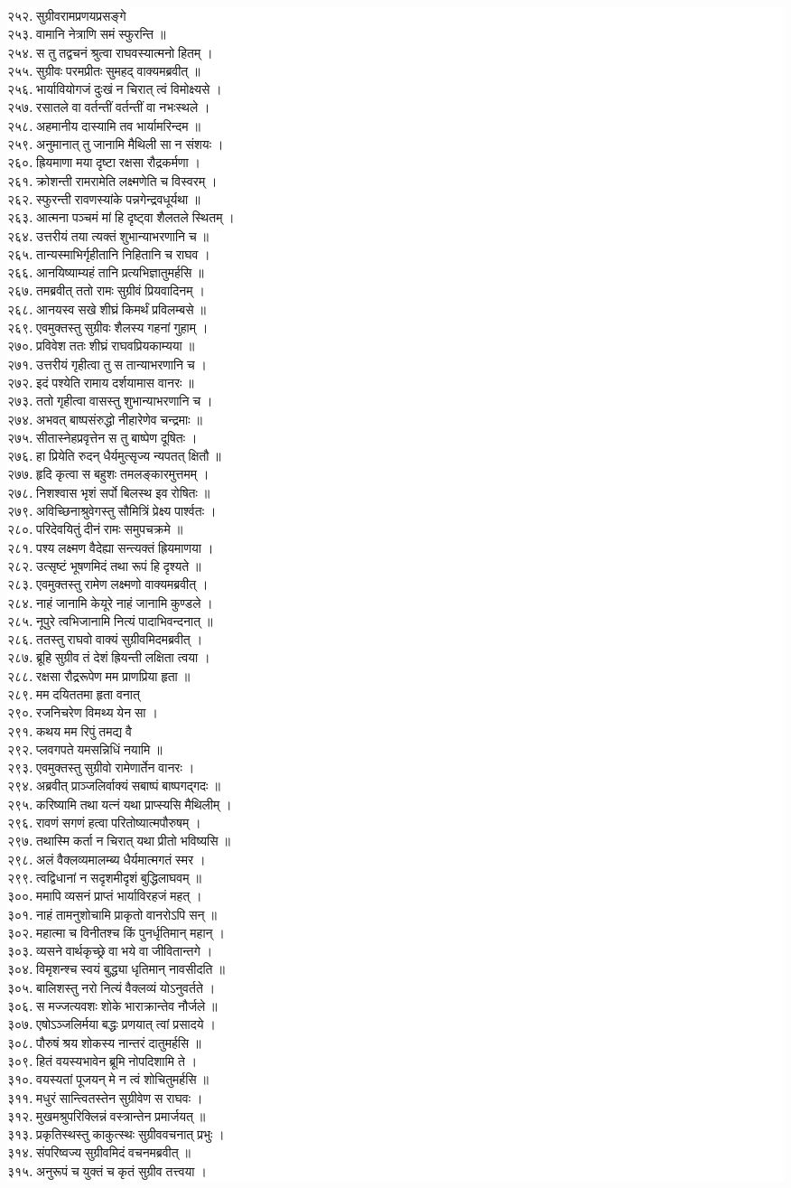 २५२. सुग्रीवरामप्रणयप्रसङ्गे  
२५३. वामानि नेत्राणि समं स्फुरन्ति ॥  
२५४. स तु तद्वचनं श्रुत्वा राघवस्यात्मनो हितम् ।  
२५५. सुग्रीवः परमप्रीतः सुमहद् वाक्यमब्रवीत् ॥  
२५६. भार्यावियोगजं दुःखं न चिरात् त्वं विमोक्ष्यसे ।  
२५७. रसातले वा वर्तन्तीं वर्तन्तीं वा नभःस्थले ।  
२५८. अहमानीय दास्यामि तव भार्यामरिन्दम ॥  
२५९. अनुमानात् तु जानामि मैथिली सा न संशयः ।  
२६०. ह्रियमाणा मया दृष्टा रक्षसा रौद्रकर्मणा ।  
२६१. क्रोशन्ती रामरामेति लक्ष्मणेति च विस्वरम् ।  
२६२. स्फुरन्ती रावणस्यांके पन्नगेन्द्रवधूर्यथा ॥  
२६३. आत्मना पञ्चमं मां हि दृष्ट्वा शैलतले स्थितम् ।  
२६४. उत्तरीयं तया त्यक्तं शुभान्याभरणानि च ॥  
२६५. तान्यस्माभिर्गृहीतानि निहितानि च राघव ।  
२६६. आनयिष्याम्यहं तानि प्रत्यभिज्ञातुमर्हसि ॥  
२६७. तमब्रवीत् ततो रामः सुग्रीवं प्रियवादिनम् ।  
२६८. आनयस्व सखे शीघ्रं किमर्थं प्रविलम्बसे ॥  
२६९. एवमुक्तस्तु सुग्रीवः शैलस्य गहनां गुहाम् ।  
२७०. प्रविवेश ततः शीघ्रं राघवप्रियकाम्यया ॥  
२७१. उत्तरीयं गृहीत्वा तु स तान्याभरणानि च ।  
२७२. इदं पश्येति रामाय दर्शयामास वानरः ॥  
२७३. ततो गृहीत्वा वासस्तु शुभान्याभरणानि च ।  
२७४. अभवत् बाष्पसंरुद्धो नीहारेणेव चन्द्रमाः ॥  
२७५. सीतास्नेहप्रवृत्तेन स तु बाष्पेण दूषितः ।  
२७६. हा प्रियेति रुदन् धैर्यमुत्सृज्य न्यपतत् क्षितौ ॥  
२७७. हृदि कृत्वा स बहुशः तमलङ्कारमुत्तमम् ।  
२७८. निशश्वास भृशं सर्पो बिलस्थ इव रोषितः ॥  
२७९. अविच्छिनाश्रुवेगस्तु सौमित्रिं प्रेक्ष्य पार्श्वतः ।  
२८०. परिदेवयितुं दीनं रामः समुपचक्रमे ॥  
२८१. पश्य लक्ष्मण वैदेह्या सन्त्यक्तं ह्रियमाणया ।  
२८२. उत्सृष्टं भूषणमिदं तथा रूपं हि दृश्यते ॥  
२८३. एवमुक्तस्तु रामेण लक्ष्मणो वाक्यमब्रवीत् ।  
२८४. नाहं जानामि केयूरे नाहं जानामि कुण्डले ।  
२८५. नूपुरे त्वभिजानामि नित्यं पादाभिवन्दनात् ॥  
२८६. ततस्तु राघवो वाक्यं सुग्रीवमिदमब्रवीत् ।  
२८७. ब्रूहि सुग्रीव तं देशं ह्रियन्ती लक्षिता त्वया ।  
२८८. रक्षसा रौद्ररूपेण मम प्राणप्रिया हृता ॥  
२८९. मम दयिततमा हृता वनात्  
२९०. रजनिचरेण विमथ्य येन सा ।  
२९१. कथय मम रिपुं तमद्य वै  
२९२. प्लवगपते यमसन्निधिं नयामि ॥  
२९३. एवमुक्तस्तु सुग्रीवो रामेणार्तेन वानरः ।  
२९४. अब्रवीत् प्राञ्जलिर्वाक्यं सबाष्पं बाष्पगद्गदः ॥  
२९५. करिष्यामि तथा यत्नं यथा प्राप्स्यसि मैथिलीम् ।  
२९६. रावणं सगणं हत्वा परितोष्यात्मपौरुषम् ।  
२९७. तथास्मि कर्ता न चिरात् यथा प्रीतो भविष्यसि ॥  
२९८. अलं वैक्लव्यमालम्ब्य धैर्यमात्मगतं स्मर ।  
२९९. त्वद्विधानां न सदृशमीदृशं बुद्धिलाघवम् ॥  
३००. ममापि व्यसनं प्राप्तं भार्याविरहजं महत् ।  
३०१. नाहं तामनुशोचामि प्राकृतो वानरोऽपि सन् ॥  
३०२. महात्मा च विनीतश्च किं पुनर्धृतिमान् महान् ।  
३०३. व्यसने वार्थकृच्छ्रे वा भये वा जीवितान्तगे ।  
३०४. विमृशन्श्च स्वयं बुद्ध्या धृतिमान् नावसीदति ॥  
३०५. बालिशस्तु नरो नित्यं वैक्लव्यं योऽनुवर्तते ।  
३०६. स मज्जत्यवशः शोके भाराक्रान्तेव नौर्जले ॥  
३०७. एषोऽञ्जलिर्मया बद्धः प्रणयात् त्वां प्रसादये ।  
३०८. पौरुषं श्रय शोकस्य नान्तरं दातुमर्हसि ॥  
३०९. हितं वयस्यभावेन ब्रूमि नोपदिशामि ते ।  
३१०. वयस्यतां पूजयन् मे न त्वं शोचितुमर्हसि ॥  
३११. मधुरं सान्त्वितस्तेन सुग्रीवेण स राघवः ।  
३१२. मुखमश्रुपरिक्लिन्नं वस्त्रान्तेन प्रमार्जयत् ॥  
३१३. प्रकृतिस्थस्तु काकुत्स्थः सुग्रीववचनात् प्रभुः ।  
३१४. संपरिष्वज्य सुग्रीवमिदं वचनमब्रवीत् ॥  
३१५. अनुरूपं च युक्तं च कृतं सुग्रीव तत्त्वया ।  